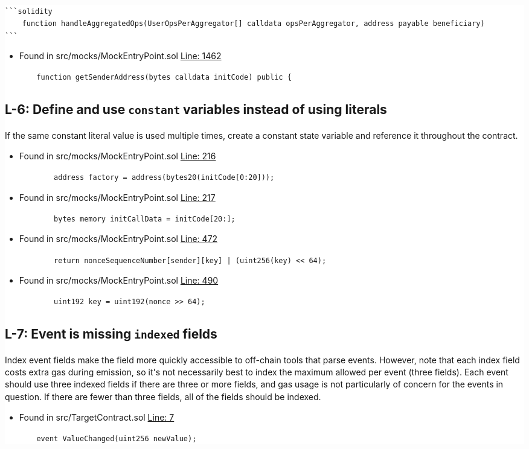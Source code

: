 	```solidity
	    function handleAggregatedOps(UserOpsPerAggregator[] calldata opsPerAggregator, address payable beneficiary)
	```

- Found in src/mocks/MockEntryPoint.sol [Line: 1462](src/mocks/MockEntryPoint.sol#L1462)

	```solidity
	    function getSenderAddress(bytes calldata initCode) public {
	```



## L-6: Define and use `constant` variables instead of using literals

If the same constant literal value is used multiple times, create a constant state variable and reference it throughout the contract.

- Found in src/mocks/MockEntryPoint.sol [Line: 216](src/mocks/MockEntryPoint.sol#L216)

	```solidity
	        address factory = address(bytes20(initCode[0:20]));
	```

- Found in src/mocks/MockEntryPoint.sol [Line: 217](src/mocks/MockEntryPoint.sol#L217)

	```solidity
	        bytes memory initCallData = initCode[20:];
	```

- Found in src/mocks/MockEntryPoint.sol [Line: 472](src/mocks/MockEntryPoint.sol#L472)

	```solidity
	        return nonceSequenceNumber[sender][key] | (uint256(key) << 64);
	```

- Found in src/mocks/MockEntryPoint.sol [Line: 490](src/mocks/MockEntryPoint.sol#L490)

	```solidity
	        uint192 key = uint192(nonce >> 64);
	```



## L-7: Event is missing `indexed` fields

Index event fields make the field more quickly accessible to off-chain tools that parse events. However, note that each index field costs extra gas during emission, so it's not necessarily best to index the maximum allowed per event (three fields). Each event should use three indexed fields if there are three or more fields, and gas usage is not particularly of concern for the events in question. If there are fewer than three fields, all of the fields should be indexed.

- Found in src/TargetContract.sol [Line: 7](src/TargetContract.sol#L7)

	```solidity
	    event ValueChanged(uint256 newValue);
	```
